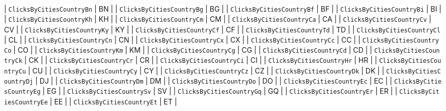 | `ClicksByCitiesCountryBn` | BN                        |
| `ClicksByCitiesCountryBg` | BG                        |
| `ClicksByCitiesCountryBf` | BF                        |
| `ClicksByCitiesCountryBi` | BI                        |
| `ClicksByCitiesCountryKh` | KH                        |
| `ClicksByCitiesCountryCm` | CM                        |
| `ClicksByCitiesCountryCa` | CA                        |
| `ClicksByCitiesCountryCv` | CV                        |
| `ClicksByCitiesCountryKy` | KY                        |
| `ClicksByCitiesCountryCf` | CF                        |
| `ClicksByCitiesCountryTd` | TD                        |
| `ClicksByCitiesCountryCl` | CL                        |
| `ClicksByCitiesCountryCn` | CN                        |
| `ClicksByCitiesCountryCx` | CX                        |
| `ClicksByCitiesCountryCc` | CC                        |
| `ClicksByCitiesCountryCo` | CO                        |
| `ClicksByCitiesCountryKm` | KM                        |
| `ClicksByCitiesCountryCg` | CG                        |
| `ClicksByCitiesCountryCd` | CD                        |
| `ClicksByCitiesCountryCk` | CK                        |
| `ClicksByCitiesCountryCr` | CR                        |
| `ClicksByCitiesCountryCi` | CI                        |
| `ClicksByCitiesCountryHr` | HR                        |
| `ClicksByCitiesCountryCu` | CU                        |
| `ClicksByCitiesCountryCy` | CY                        |
| `ClicksByCitiesCountryCz` | CZ                        |
| `ClicksByCitiesCountryDk` | DK                        |
| `ClicksByCitiesCountryDj` | DJ                        |
| `ClicksByCitiesCountryDm` | DM                        |
| `ClicksByCitiesCountryDo` | DO                        |
| `ClicksByCitiesCountryEc` | EC                        |
| `ClicksByCitiesCountryEg` | EG                        |
| `ClicksByCitiesCountrySv` | SV                        |
| `ClicksByCitiesCountryGq` | GQ                        |
| `ClicksByCitiesCountryEr` | ER                        |
| `ClicksByCitiesCountryEe` | EE                        |
| `ClicksByCitiesCountryEt` | ET                        |
